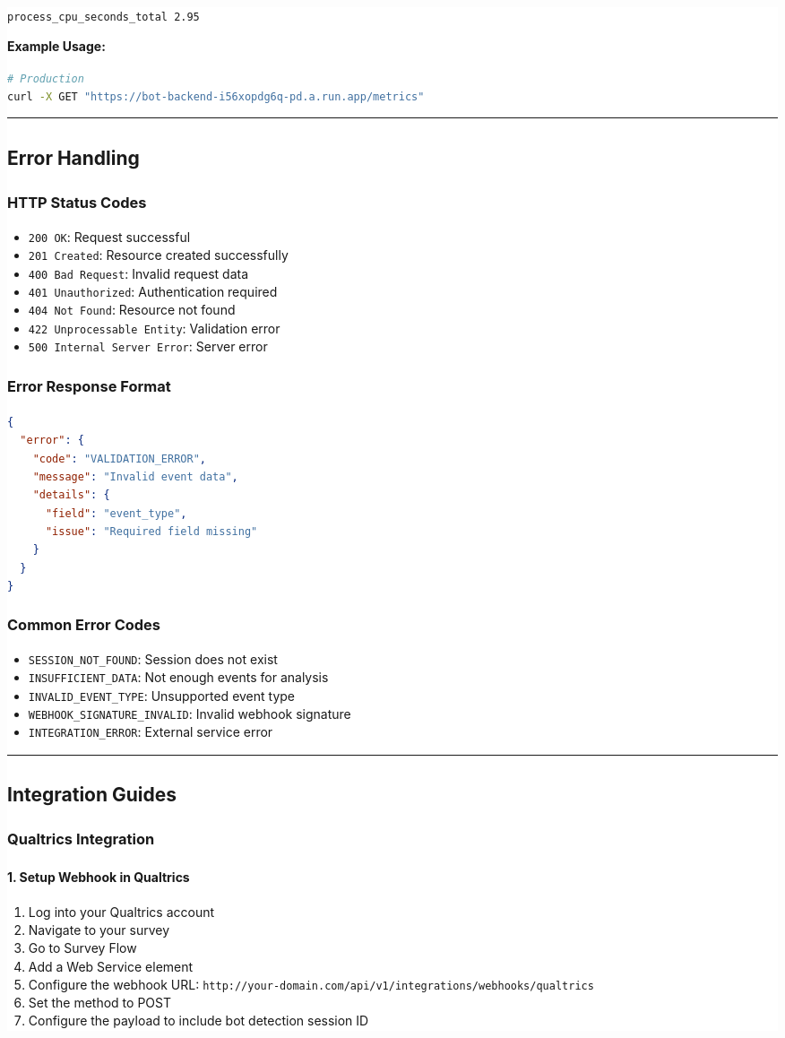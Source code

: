 ```
process_cpu_seconds_total 2.95
```

**Example Usage:**
```bash
# Production
curl -X GET "https://bot-backend-i56xopdg6q-pd.a.run.app/metrics"
```

---

## Error Handling

### HTTP Status Codes
- `200 OK`: Request successful
- `201 Created`: Resource created successfully
- `400 Bad Request`: Invalid request data
- `401 Unauthorized`: Authentication required
- `404 Not Found`: Resource not found
- `422 Unprocessable Entity`: Validation error
- `500 Internal Server Error`: Server error

### Error Response Format
```json
{
  "error": {
    "code": "VALIDATION_ERROR",
    "message": "Invalid event data",
    "details": {
      "field": "event_type",
      "issue": "Required field missing"
    }
  }
}
```

### Common Error Codes
- `SESSION_NOT_FOUND`: Session does not exist
- `INSUFFICIENT_DATA`: Not enough events for analysis
- `INVALID_EVENT_TYPE`: Unsupported event type
- `WEBHOOK_SIGNATURE_INVALID`: Invalid webhook signature
- `INTEGRATION_ERROR`: External service error

---

## Integration Guides

### Qualtrics Integration

#### 1. Setup Webhook in Qualtrics
1. Log into your Qualtrics account
2. Navigate to your survey
3. Go to Survey Flow
4. Add a Web Service element
5. Configure the webhook URL: `http://your-domain.com/api/v1/integrations/webhooks/qualtrics`
6. Set the method to POST
7. Configure the payload to include bot detection session ID
